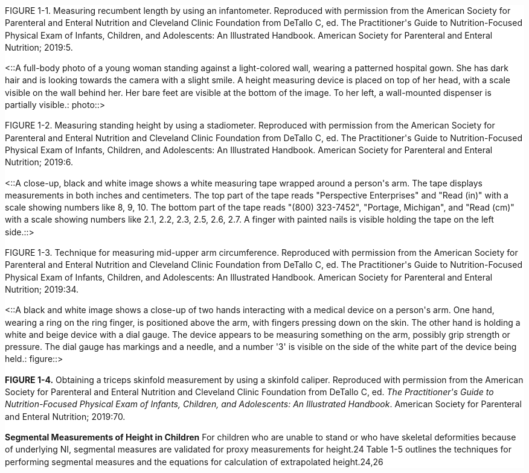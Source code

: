 <a id='d18159d6-5180-4c62-8acb-335d691bb9ac'></a>

FIGURE 1-1. Measuring recumbent length by using an infantometer. Reproduced with permission from the American Society for Parenteral and Enteral Nutrition and Cleveland Clinic Foundation from DeTallo C, ed. The Practitioner's Guide to Nutrition-Focused Physical Exam of Infants, Children, and Adolescents: An Illustrated Handbook. American Society for Parenteral and Enteral Nutrition; 2019:5.

<a id='22d2dd5e-5079-4213-afef-f33b468f1d18'></a>

<::A full-body photo of a young woman standing against a light-colored wall, wearing a patterned hospital gown. She has dark hair and is looking towards the camera with a slight smile. A height measuring device is placed on top of her head, with a scale visible on the wall behind her. Her bare feet are visible at the bottom of the image. To her left, a wall-mounted dispenser is partially visible.: photo::>

<a id='25c1246b-86d2-433f-88ab-bdfecdf34684'></a>

FIGURE 1-2. Measuring standing height by using a stadiometer. Reproduced with permission from the American Society for Parenteral and Enteral Nutrition and Cleveland Clinic Foundation from DeTallo C, ed. The Practitioner's Guide to Nutrition-Focused Physical Exam of Infants, Children, and Adolescents: An Illustrated Handbook. American Society for Parenteral and Enteral Nutrition; 2019:6.

<a id='0a185293-3fac-4c57-809b-b87746f8b5ec'></a>

<::A close-up, black and white image shows a white measuring tape wrapped around a person's arm. The tape displays measurements in both inches and centimeters. The top part of the tape reads "Perspective Enterprises" and "Read (in)" with a scale showing numbers like 8, 9, 10. The bottom part of the tape reads "(800) 323-7452", "Portage, Michigan", and "Read (cm)" with a scale showing numbers like 2.1, 2.2, 2.3, 2.5, 2.6, 2.7. A finger with painted nails is visible holding the tape on the left side.::>

<a id='37037ea7-0b9a-4c13-8b8d-4eeb81a21917'></a>

FIGURE 1-3. Technique for measuring mid-upper arm circumference. Reproduced with permission from the American Society for Parenteral and Enteral Nutrition and Cleveland Clinic Foundation from DeTallo C, ed. The Practitioner's Guide to Nutrition-Focused Physical Exam of Infants, Children, and Adolescents: An Illustrated Handbook. American Society for Parenteral and Enteral Nutrition; 2019:34.

<a id='7fd23cf5-a8f4-4e0e-8ade-b83afc90f1fa'></a>

<::A black and white image shows a close-up of two hands interacting with a medical device on a person's arm. One hand, wearing a ring on the ring finger, is positioned above the arm, with fingers pressing down on the skin. The other hand is holding a white and beige device with a dial gauge. The device appears to be measuring something on the arm, possibly grip strength or pressure. The dial gauge has markings and a needle, and a number '3' is visible on the side of the white part of the device being held.: figure::>

<a id='2066e128-99cc-4412-a03b-ade684c1659d'></a>

**FIGURE 1-4.** Obtaining a triceps skinfold measurement by using a skinfold caliper. Reproduced with permission from the American Society for Parenteral and Enteral Nutrition and Cleveland Clinic Foundation from DeTallo C, ed. *The Practitioner's Guide to Nutrition-Focused Physical Exam of Infants, Children, and Adolescents: An Illustrated Handbook*. American Society for Parenteral and Enteral Nutrition; 2019:70.

<a id='985f7579-afaf-43b4-be49-812af3249eb5'></a>

**Segmental Measurements of Height in Children**
For children who are unable to stand or who have skeletal deformities because of underlying NI, segmental measures are validated for proxy measurements for height.24 Table 1-5 outlines the techniques for performing segmental measures and the equations for calculation of extrapolated height.24,26
